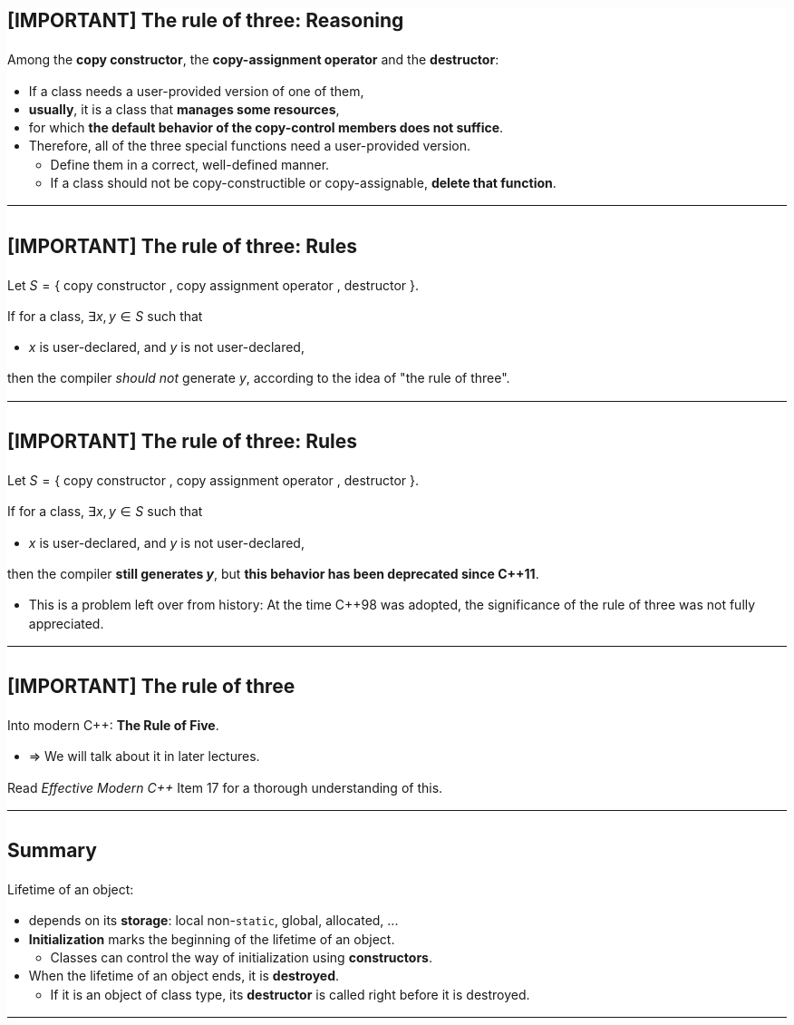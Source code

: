 ## [IMPORTANT] The rule of three: Reasoning

Among the **copy constructor**, the **copy-assignment operator** and the **destructor**:
- If a class needs a user-provided version of one of them,
- **usually**, it is a class that **manages some resources**,
- for which **the default behavior of the copy-control members does not suffice**.
- Therefore, all of the three special functions need a user-provided version.
  - Define them in a correct, well-defined manner.
  - If a class should not be copy-constructible or copy-assignable, **delete that function**.

---

## [IMPORTANT] The rule of three: Rules

Let $S=\{$ copy constructor $,$ copy assignment operator $,$ destructor $\}$.

If for a class, $\exists x,y\in S$ such that

- $x$ is user-declared, and $y$ is not user-declared,

then the compiler *should not* generate $y$, according to the idea of "the rule of three".

---

## [IMPORTANT] The rule of three: Rules

Let $S=\{$ copy constructor $,$ copy assignment operator $,$ destructor $\}$.

If for a class, $\exists x,y\in S$ such that

- $x$ is user-declared, and $y$ is not user-declared,

then the compiler **still generates $y$**, but **this behavior has been deprecated since C++11**.

- This is a problem left over from history: At the time C++98 was adopted, the significance of the rule of three was not fully appreciated.

---

## [IMPORTANT] The rule of three

Into modern C++: **The Rule of Five**.

- $\Rightarrow$ We will talk about it in later lectures.

Read *Effective Modern C++* Item 17 for a thorough understanding of this.

---

## Summary

Lifetime of an object:

- depends on its **storage**: local non-`static`, global, allocated, ...
- **Initialization** marks the beginning of the lifetime of an object.
  - Classes can control the way of initialization using **constructors**.
- When the lifetime of an object ends, it is **destroyed**.
  - If it is an object of class type, its **destructor** is called right before it is destroyed.

---